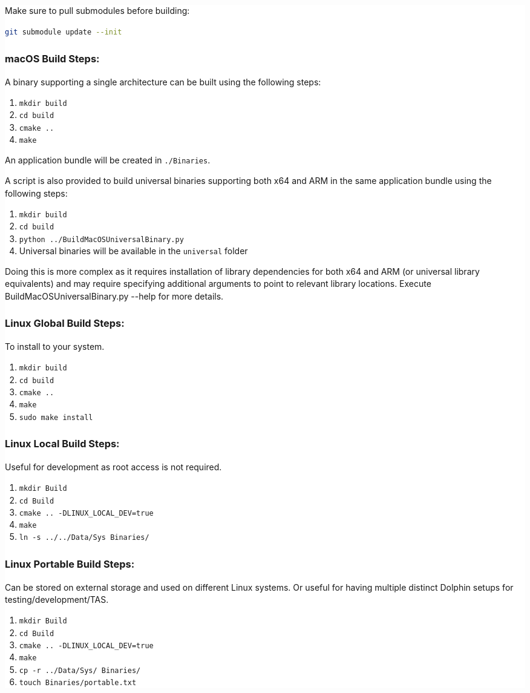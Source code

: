 Make sure to pull submodules before building:
```sh
git submodule update --init
```

### macOS Build Steps:

A binary supporting a single architecture can be built using the following steps: 

1. `mkdir build`
2. `cd build`
3. `cmake ..`
4. `make`

An application bundle will be created in `./Binaries`.

A script is also provided to build universal binaries supporting both x64 and ARM in the same
application bundle using the following steps:

1. `mkdir build`
2. `cd build`
3. `python ../BuildMacOSUniversalBinary.py`
4. Universal binaries will be available in the `universal` folder

Doing this is more complex as it requires installation of library dependencies for both x64 and ARM (or universal library
equivalents) and may require specifying additional arguments to point to relevant library locations. 
Execute BuildMacOSUniversalBinary.py --help for more details.  

### Linux Global Build Steps:

To install to your system.

1. `mkdir build`
2. `cd build`
3. `cmake ..`
4. `make`
5. `sudo make install`

### Linux Local Build Steps:

Useful for development as root access is not required.

1. `mkdir Build`
2. `cd Build`
3. `cmake .. -DLINUX_LOCAL_DEV=true`
4. `make`
5. `ln -s ../../Data/Sys Binaries/`

### Linux Portable Build Steps:

Can be stored on external storage and used on different Linux systems.
Or useful for having multiple distinct Dolphin setups for testing/development/TAS.

1. `mkdir Build`
2. `cd Build`
3. `cmake .. -DLINUX_LOCAL_DEV=true`
4. `make`
5. `cp -r ../Data/Sys/ Binaries/`
6. `touch Binaries/portable.txt`

